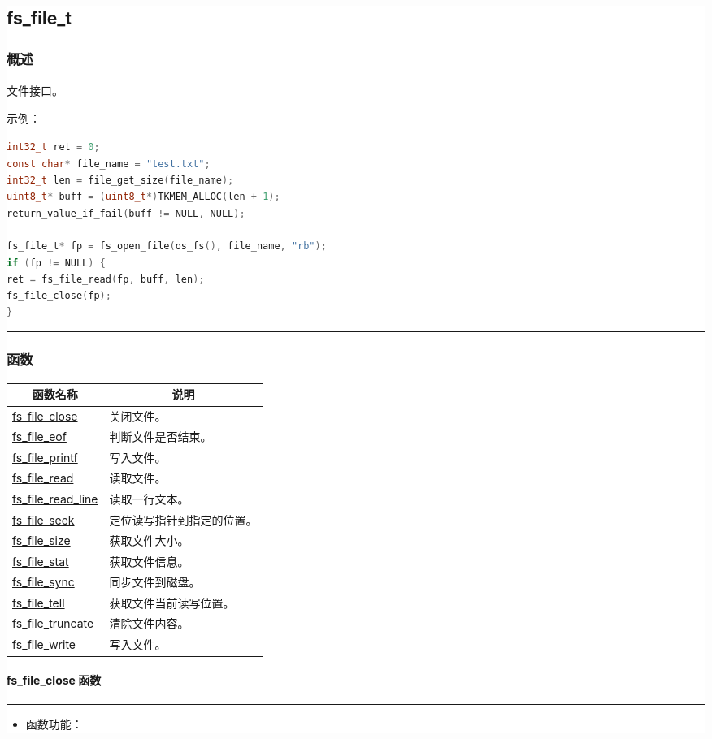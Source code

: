 ## fs\_file\_t
### 概述
文件接口。

示例：

```c
int32_t ret = 0;
const char* file_name = "test.txt";
int32_t len = file_get_size(file_name);
uint8_t* buff = (uint8_t*)TKMEM_ALLOC(len + 1);
return_value_if_fail(buff != NULL, NULL);

fs_file_t* fp = fs_open_file(os_fs(), file_name, "rb");
if (fp != NULL) {
ret = fs_file_read(fp, buff, len);
fs_file_close(fp);
}
```
----------------------------------
### 函数
<p id="fs_file_t_methods">

| 函数名称 | 说明 | 
| -------- | ------------ | 
| <a href="#fs_file_t_fs_file_close">fs\_file\_close</a> | 关闭文件。 |
| <a href="#fs_file_t_fs_file_eof">fs\_file\_eof</a> | 判断文件是否结束。 |
| <a href="#fs_file_t_fs_file_printf">fs\_file\_printf</a> | 写入文件。 |
| <a href="#fs_file_t_fs_file_read">fs\_file\_read</a> | 读取文件。 |
| <a href="#fs_file_t_fs_file_read_line">fs\_file\_read\_line</a> | 读取一行文本。 |
| <a href="#fs_file_t_fs_file_seek">fs\_file\_seek</a> | 定位读写指针到指定的位置。 |
| <a href="#fs_file_t_fs_file_size">fs\_file\_size</a> | 获取文件大小。 |
| <a href="#fs_file_t_fs_file_stat">fs\_file\_stat</a> | 获取文件信息。 |
| <a href="#fs_file_t_fs_file_sync">fs\_file\_sync</a> | 同步文件到磁盘。 |
| <a href="#fs_file_t_fs_file_tell">fs\_file\_tell</a> | 获取文件当前读写位置。 |
| <a href="#fs_file_t_fs_file_truncate">fs\_file\_truncate</a> | 清除文件内容。 |
| <a href="#fs_file_t_fs_file_write">fs\_file\_write</a> | 写入文件。 |
#### fs\_file\_close 函数
-----------------------

* 函数功能：
